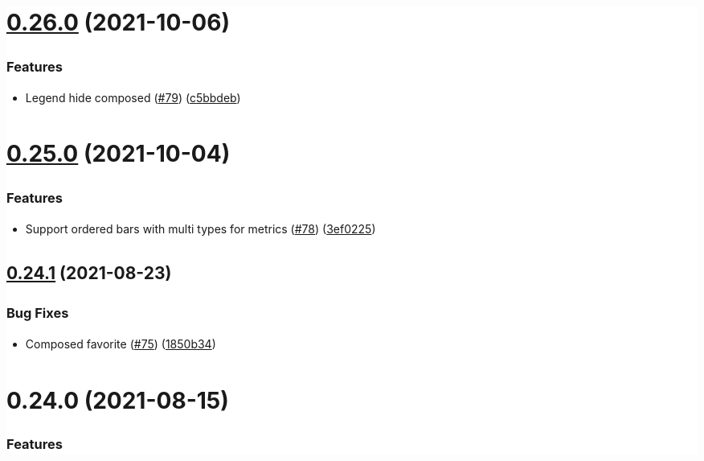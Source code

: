 



# [0.26.0](https://github.com/shmayro/superset-viz-plugins/compare/@superset-viz-plugins/plugin-chart-composed@0.25.0...@superset-viz-plugins/plugin-chart-composed@0.26.0) (2021-10-06)


### Features

* Legend hide composed ([#79](https://github.com/shmayro/superset-viz-plugins/issues/79)) ([c5bbdeb](https://github.com/nielsen-oss/superset-viz-plugins/commit/c5bbdebb01b05923154c1640e28c494316b6acce))





# [0.25.0](https://github.com/nielsen-oss/superset-viz-plugins/compare/@superset-viz-plugins/plugin-chart-composed@0.24.1...@superset-viz-plugins/plugin-chart-composed@0.25.0) (2021-10-04)


### Features

* Support ordered bars with multi types for metrics ([#78](https://github.com/nielsen-oss/superset-viz-plugins/issues/78)) ([3ef0225](https://github.com/nielsen-oss/superset-viz-plugins/commit/3ef0225bbff0f78731447d24af5c8d8dee45dd54))





## [0.24.1](https://github.com/nielsen-oss/superset-viz-plugins/compare/@superset-viz-plugins/plugin-chart-composed@0.24.0...@superset-viz-plugins/plugin-chart-composed@0.24.1) (2021-08-23)


### Bug Fixes

* Composed   favorite ([#75](https://github.com/nielsen-oss/superset-viz-plugins/issues/75)) ([1850b34](https://github.com/nielsen-oss/superset-viz-plugins/commit/1850b34e54af3f4458e1e62949cf9eac25c6f480))





# 0.24.0 (2021-08-15)


### Features
